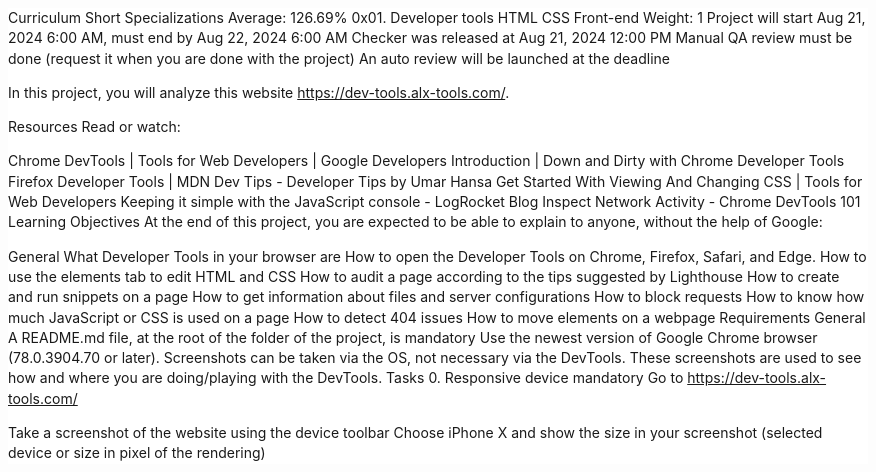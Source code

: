 
Curriculum
Short Specializations
Average: 126.69%
0x01. Developer tools
HTML
CSS
Front-end
 Weight: 1
 Project will start Aug 21, 2024 6:00 AM, must end by Aug 22, 2024 6:00 AM
 Checker was released at Aug 21, 2024 12:00 PM
 Manual QA review must be done (request it when you are done with the project)
 An auto review will be launched at the deadline


In this project, you will analyze this website https://dev-tools.alx-tools.com/.

Resources
Read or watch:

Chrome DevTools | Tools for Web Developers | Google Developers
Introduction | Down and Dirty with Chrome Developer Tools
Firefox Developer Tools | MDN
Dev Tips - Developer Tips by Umar Hansa
Get Started With Viewing And Changing CSS | Tools for Web Developers
Keeping it simple with the JavaScript console - LogRocket Blog
Inspect Network Activity - Chrome DevTools 101
Learning Objectives
At the end of this project, you are expected to be able to explain to anyone, without the help of Google:

General
What Developer Tools in your browser are
How to open the Developer Tools on Chrome, Firefox, Safari, and Edge.
How to use the elements tab to edit HTML and CSS
How to audit a page according to the tips suggested by Lighthouse
How to create and run snippets on a page
How to get information about files and server configurations
How to block requests
How to know how much JavaScript or CSS is used on a page
How to detect 404 issues
How to move elements on a webpage
Requirements
General
A README.md file, at the root of the folder of the project, is mandatory
Use the newest version of Google Chrome browser (78.0.3904.70 or later).
Screenshots can be taken via the OS, not necessary via the DevTools. These screenshots are used to see how and where you are doing/playing with the DevTools.
Tasks
0. Responsive device
mandatory
Go to https://dev-tools.alx-tools.com/

Take a screenshot of the website using the device toolbar Choose iPhone X and show the size in your screenshot (selected device or size in pixel of the rendering)
